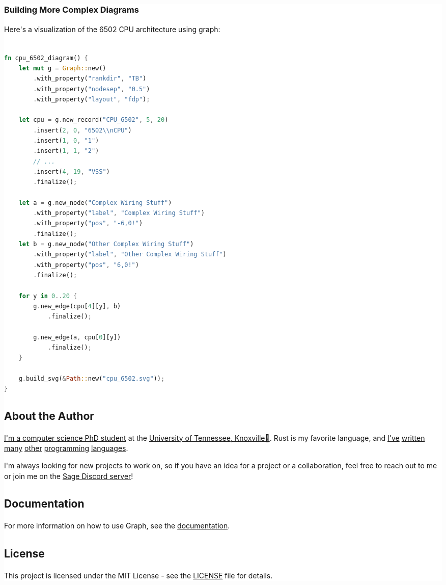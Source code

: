 ### Building More Complex Diagrams

Here's a visualization of the 6502 CPU architecture using graph:

```rust

fn cpu_6502_diagram() {
    let mut g = Graph::new()
        .with_property("rankdir", "TB")
        .with_property("nodesep", "0.5")
        .with_property("layout", "fdp");

    let cpu = g.new_record("CPU_6502", 5, 20)
        .insert(2, 0, "6502\\nCPU")
        .insert(1, 0, "1")
        .insert(1, 1, "2")
        // ...
        .insert(4, 19, "VSS")
        .finalize();
    
    let a = g.new_node("Complex Wiring Stuff")
        .with_property("label", "Complex Wiring Stuff")
        .with_property("pos", "-6,0!")
        .finalize();
    let b = g.new_node("Other Complex Wiring Stuff")
        .with_property("label", "Other Complex Wiring Stuff")
        .with_property("pos", "6,0!")
        .finalize();

    for y in 0..20 {
        g.new_edge(cpu[4][y], b)
            .finalize();

        g.new_edge(a, cpu[0][y])
            .finalize();
    }

    g.build_svg(&Path::new("cpu_6502.svg"));
}
```

## About the Author

[I'm a computer science PhD student](https://adam-mcdaniel.net) at the [University of Tennessee, Knoxville🍊](https://www.youtube.com/watch?v=-8MlEo02u54). Rust is my favorite language, and [I've](https://github.com/adam-mcdaniel/sage) [written](https://github.com/adam-mcdaniel/oakc) [many](https://github.com/adam-mcdaniel/harbor) [other](https://github.com/adam-mcdaniel/tsar) [programming](https://github.com/adam-mcdaniel/free) [languages](https://github.com/adam-mcdaniel/xasm).

I'm always looking for new projects to work on, so if you have an idea for a project or a collaboration, feel free to reach out to me or join me on the [Sage Discord server](https://discord.gg/rSGkM4bcdP)!

## Documentation

For more information on how to use Graph, see the [documentation](https://adam-mcdaniel.github.io/graph/).

## License

This project is licensed under the MIT License - see the [LICENSE](LICENSE) file for details.
